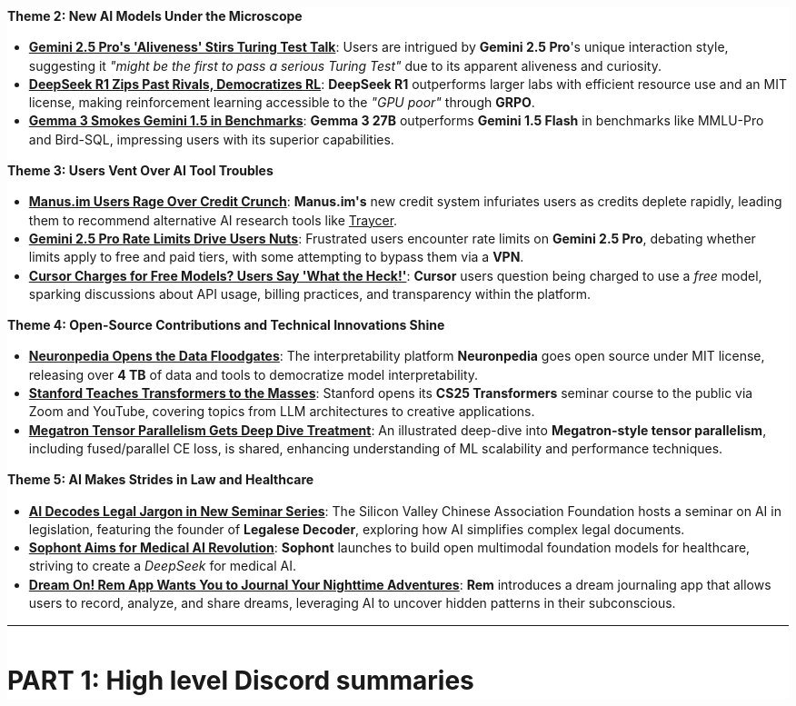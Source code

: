**Theme 2: New AI Models Under the Microscope**

- [**Gemini 2.5 Pro's 'Aliveness' Stirs Turing Test Talk**](source_url): Users are intrigued by **Gemini 2.5 Pro**'s unique interaction style, suggesting it *"might be the first to pass a serious Turing Test"* due to its apparent aliveness and curiosity.
- [**DeepSeek R1 Zips Past Rivals, Democratizes RL**](https://x.com/rosstaylor90/status/1906982769361666383): **DeepSeek R1** outperforms larger labs with efficient resource use and an MIT license, making reinforcement learning accessible to the *"GPU poor"* through **GRPO**.
- [**Gemma 3 Smokes Gemini 1.5 in Benchmarks**](source_url): **Gemma 3 27B** outperforms **Gemini 1.5 Flash** in benchmarks like MMLU-Pro and Bird-SQL, impressing users with its superior capabilities.

**Theme 3: Users Vent Over AI Tool Troubles**

- [**Manus.im Users Rage Over Credit Crunch**](source_url): **Manus.im's** new credit system infuriates users as credits deplete rapidly, leading them to recommend alternative AI research tools like [Traycer](https://traycer.ai/?rdt_cid=5154988232928414416&utm_source=reddit#pricing1).
- [**Gemini 2.5 Pro Rate Limits Drive Users Nuts**](source_url): Frustrated users encounter rate limits on **Gemini 2.5 Pro**, debating whether limits apply to free and paid tiers, with some attempting to bypass them via a **VPN**.
- [**Cursor Charges for Free Models? Users Say 'What the Heck!'**](source_url): **Cursor** users question being charged to use a *free* model, sparking discussions about API usage, billing practices, and transparency within the platform.

**Theme 4: Open-Source Contributions and Technical Innovations Shine**

- [**Neuronpedia Opens the Data Floodgates**](https://github.com/hijohnnylin/neuronpedia): The interpretability platform **Neuronpedia** goes open source under MIT license, releasing over **4 TB** of data and tools to democratize model interpretability.
- [**Stanford Teaches Transformers to the Masses**](https://www.youtube.com/playlist?list=PLoROMvodv4rNiJRchCzutFw5ItR_Z27CM): Stanford opens its **CS25 Transformers** seminar course to the public via Zoom and YouTube, covering topics from LLM architectures to creative applications.
- [**Megatron Tensor Parallelism Gets Deep Dive Treatment**](https://danielvegamyhre.github.io/ml/performance/2025/03/30/illustrated-megatron.html): An illustrated deep-dive into **Megatron-style tensor parallelism**, including fused/parallel CE loss, is shared, enhancing understanding of ML scalability and performance techniques.

**Theme 5: AI Makes Strides in Law and Healthcare**

- [**AI Decodes Legal Jargon in New Seminar Series**](https://www.svcaf.org/2025/03/seminar-series-ai4legislation-featuring-legalese-decoder/): The Silicon Valley Chinese Association Foundation hosts a seminar on AI in legislation, featuring the founder of **Legalese Decoder**, exploring how AI simplifies complex legal documents.
- [**Sophont Aims for Medical AI Revolution**](https://x.com/iscienceluvr/status/1906790937604579430): **Sophont** launches to build open multimodal foundation models for healthcare, striving to create a *DeepSeek* for medical AI.
- [**Dream On! Rem App Wants You to Journal Your Nighttime Adventures**](https://lucidrem.com): **Rem** introduces a dream journaling app that allows users to record, analyze, and share dreams, leveraging AI to uncover hidden patterns in their subconscious.


---

# PART 1: High level Discord summaries
